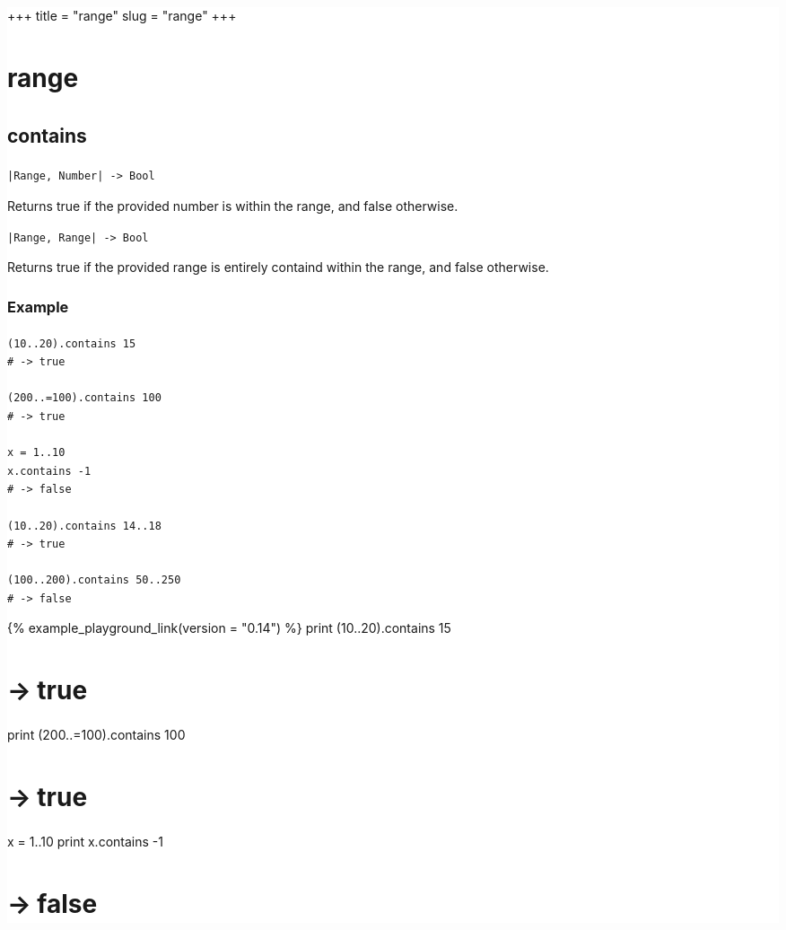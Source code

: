 +++
title = "range"
slug = "range"
+++

# range

## contains

````kototype
|Range, Number| -> Bool
````

Returns true if the provided number is within the range, and false otherwise.

````kototype
|Range, Range| -> Bool
````

Returns true if the provided range is entirely containd within the range, 
and false otherwise.

### Example

````koto
(10..20).contains 15
# -> true

(200..=100).contains 100
# -> true

x = 1..10
x.contains -1
# -> false

(10..20).contains 14..18
# -> true

(100..200).contains 50..250
# -> false
````

{% example_playground_link(version = "0.14") %}
print (10..20).contains 15
# -> true

print (200..=100).contains 100
# -> true

x = 1..10
print x.contains -1
# -> false
